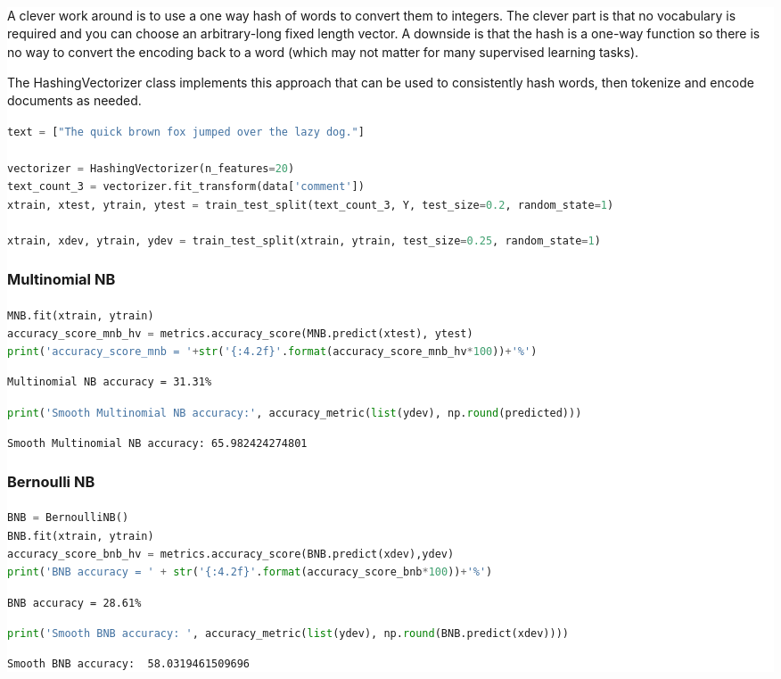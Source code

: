 A clever work around is to use a one way hash of words to convert them to integers. The clever part is that no vocabulary is required and you can choose an arbitrary-long fixed length vector. A downside is that the hash is a one-way function so there is no way to convert the encoding back to a word (which may not matter for many supervised learning tasks).

The HashingVectorizer class implements this approach that can be used to consistently hash words, then tokenize and encode documents as needed.


```python
text = ["The quick brown fox jumped over the lazy dog."]

vectorizer = HashingVectorizer(n_features=20)
text_count_3 = vectorizer.fit_transform(data['comment'])
xtrain, xtest, ytrain, ytest = train_test_split(text_count_3, Y, test_size=0.2, random_state=1)

xtrain, xdev, ytrain, ydev = train_test_split(xtrain, ytrain, test_size=0.25, random_state=1) 


```

###  Multinomial NB


```python
MNB.fit(xtrain, ytrain)
accuracy_score_mnb_hv = metrics.accuracy_score(MNB.predict(xtest), ytest)
print('accuracy_score_mnb = '+str('{:4.2f}'.format(accuracy_score_mnb_hv*100))+'%')
```

    Multinomial NB accuracy = 31.31%
    


```python
print('Smooth Multinomial NB accuracy:', accuracy_metric(list(ydev), np.round(predicted)))
```

    Smooth Multinomial NB accuracy: 65.982424274801
    

###  Bernoulli NB


```python
BNB = BernoulliNB()
BNB.fit(xtrain, ytrain)
accuracy_score_bnb_hv = metrics.accuracy_score(BNB.predict(xdev),ydev)
print('BNB accuracy = ' + str('{:4.2f}'.format(accuracy_score_bnb*100))+'%')
```

    BNB accuracy = 28.61%
    


```python
print('Smooth BNB accuracy: ', accuracy_metric(list(ydev), np.round(BNB.predict(xdev))))
```

    Smooth BNB accuracy:  58.0319461509696
    